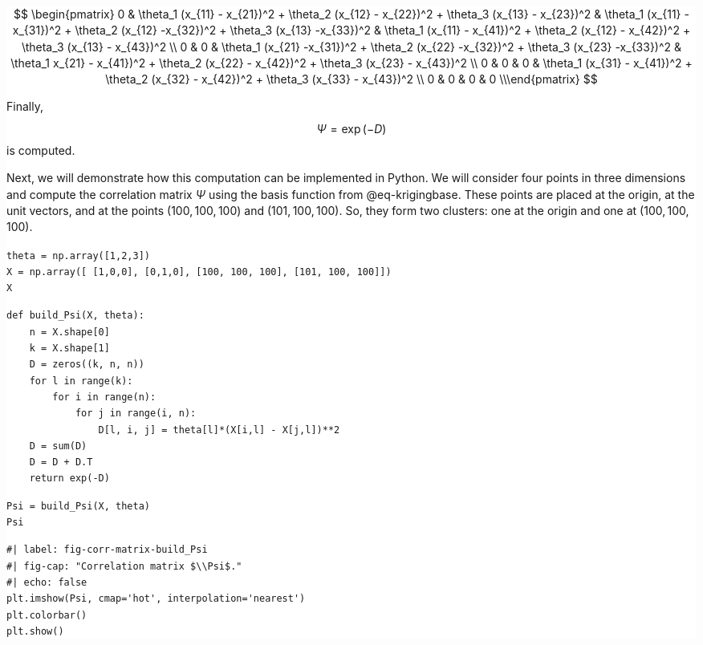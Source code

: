 $$
\begin{pmatrix} 0 & 
\theta_1  (x_{11} - x_{21})^2 + \theta_2 (x_{12} - x_{22})^2 + \theta_3  (x_{13} - x_{23})^2  &
\theta_1 (x_{11} -x_{31})^2 + \theta_2  (x_{12} -x_{32})^2 + \theta_3  (x_{13} -x_{33})^2 &
\theta_1  (x_{11} - x_{41})^2 + \theta_2  (x_{12} - x_{42})^2 + \theta_3 (x_{13} - x_{43})^2
\\  0 &  0 & 
\theta_1  (x_{21} -x_{31})^2 + \theta_2 (x_{22} -x_{32})^2 + \theta_3  (x_{23} -x_{33})^2 &
\theta_1  x_{21} - x_{41})^2 + \theta_2  (x_{22} - x_{42})^2 + \theta_3 (x_{23} - x_{43})^2
\\ 0 & 0 & 0 & 
\theta_1 (x_{31} - x_{41})^2 + \theta_2 (x_{32} - x_{42})^2 + \theta_3 (x_{33} - x_{43})^2
\\ 0 & 0 & 0 & 0 \\\end{pmatrix}
$$

Finally, $$ \Psi = \exp(-D)$$ is computed.

Next, we will demonstrate how this computation can be implemented in Python.
We will consider four points in three dimensions and compute the correlation matrix $\Psi$ using the basis function from @eq-krigingbase.
These points are placed at the origin, at the unit vectors, and at the points $(100, 100, 100)$ and $(101, 100, 100)$.
So, they form two clusters: one at the origin and one at $(100, 100, 100)$.


```{python}
theta = np.array([1,2,3])
X = np.array([ [1,0,0], [0,1,0], [100, 100, 100], [101, 100, 100]])
X
```

```{python}
def build_Psi(X, theta):
    n = X.shape[0]
    k = X.shape[1]
    D = zeros((k, n, n))
    for l in range(k):
        for i in range(n):
            for j in range(i, n):
                D[l, i, j] = theta[l]*(X[i,l] - X[j,l])**2
    D = sum(D)
    D = D + D.T
    return exp(-D)  
```

```{python}
Psi = build_Psi(X, theta)
Psi
```


```{python}
#| label: fig-corr-matrix-build_Psi
#| fig-cap: "Correlation matrix $\\Psi$."
#| echo: false
plt.imshow(Psi, cmap='hot', interpolation='nearest')
plt.colorbar()
plt.show()
```
